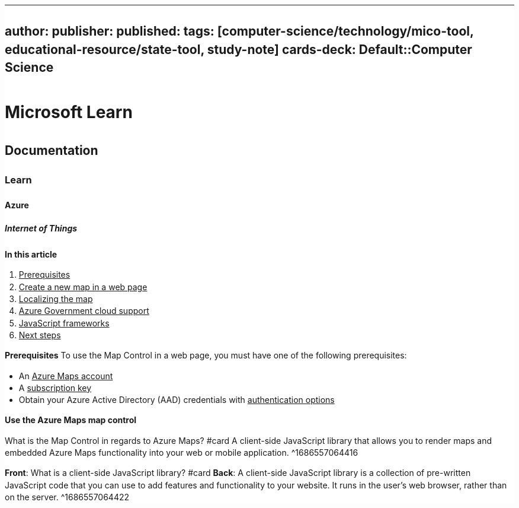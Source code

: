 
---
author: 
publisher: 
published: 
tags: [computer-science/technology/mico-tool, educational-resource/state-tool, study-note] 
cards-deck: Default::Computer Science
---

# Microsoft Learn

## Documentation

### **Learn**

#### **Azure**

##### **Internet of Things**

**In this article**
1. [Prerequisites](https://learn.microsoft.com/en-us/azure/azure-maps/how-to-use-map-control#prerequisites)
2. [Create a new map in a web page](https://learn.microsoft.com/en-us/azure/azure-maps/how-to-use-map-control#create-a-new-map-in-a-web-page)
3. [Localizing the map](https://learn.microsoft.com/en-us/azure/azure-maps/how-to-use-map-control#localizing-the-map)
4. [Azure Government cloud support](https://learn.microsoft.com/en-us/azure/azure-maps/how-to-use-map-control#azure-government-cloud-support)
5. [JavaScript frameworks](https://learn.microsoft.com/en-us/azure/azure-maps/how-to-use-map-control#javascript-frameworks)
6. [Next steps](https://learn.microsoft.com/en-us/azure/azure-maps/how-to-use-map-control#next-steps)

**Prerequisites**
To use the Map Control in a web page, you must have one of the following prerequisites:
- An [Azure Maps account](https://learn.microsoft.com/en-us/azure/azure-maps/quick-demo-map-app#create-an-azure-maps-account)
- A [subscription key](https://learn.microsoft.com/en-us/azure/azure-maps/quick-demo-map-app#get-the-subscription-key-for-your-account)
- Obtain your Azure Active Directory (AAD) credentials with [authentication options](https://learn.microsoft.com/en-us/javascript/api/azure-maps-control/atlas.authenticationoptions)

**Use the Azure Maps map control**

What is the Map Control in regards to Azure Maps? #card 
A client-side JavaScript library that allows you to render maps and embedded Azure Maps functionality into your web or mobile application.
^1686557064416

**Front**: What is a client-side JavaScript library? #card
**Back**: A client-side JavaScript library is a collection of pre-written JavaScript code that you can use to add features and functionality to your website. It runs in the user’s web browser, rather than on the server.
^1686557064422
